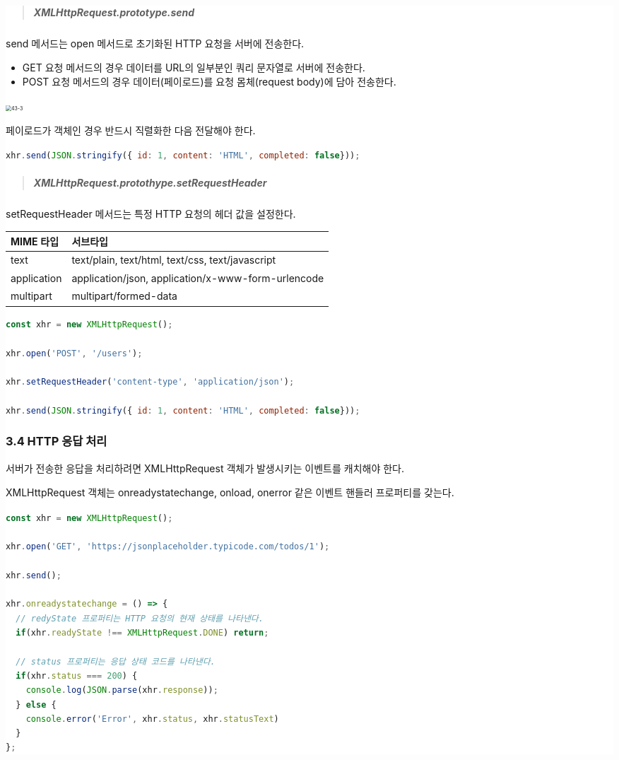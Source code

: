 

> ##### XMLHttpRequest.prototype.send

send 메서드는 open 메서드로 초기화된 HTTP 요청을 서버에 전송한다.

- GET 요청 메서드의 경우 데이터를 URL의 일부분인 쿼리 문자열로 서버에 전송한다.
- POST 요청 메서드의 경우 데이터(페이로드)를 요청 몸체(request body)에 담아 전송한다.

<img src="https://poiemaweb.com/assets/fs-images/43-3.png" alt="43-3" style="zoom: 50%;" />



페이로드가 객체인 경우 반드시 직렬화한 다음 전달해야 한다.

```javascript
xhr.send(JSON.stringify({ id: 1, content: 'HTML', completed: false}));
```



> ##### XMLHttpRequest.protothype.setRequestHeader

setRequestHeader 메서드는 특정 HTTP 요청의 헤더 값을 설정한다.

| MIME 타입   | 서브타입                                           |
| :---------- | :------------------------------------------------- |
| text        | text/plain, text/html, text/css, text/javascript   |
| application | application/json, application/x-www-form-urlencode |
| multipart   | multipart/formed-data                              |

```javascript
const xhr = new XMLHttpRequest();

xhr.open('POST', '/users');

xhr.setRequestHeader('content-type', 'application/json');

xhr.send(JSON.stringify({ id: 1, content: 'HTML', completed: false}));
```



### 3.4 HTTP 응답 처리

서버가 전송한 응답을 처리하려면 XMLHttpRequest 객체가 발생시키는 이벤트를 캐치해야 한다. 

XMLHttpRequest 객체는 onreadystatechange, onload, onerror 같은 이벤트 핸들러 프로퍼티를 갖는다.

```javascript
const xhr = new XMLHttpRequest();

xhr.open('GET', 'https://jsonplaceholder.typicode.com/todos/1');

xhr.send();

xhr.onreadystatechange = () => {
  // redyState 프로퍼티는 HTTP 요청의 현재 상태를 나타낸다.
  if(xhr.readyState !== XMLHttpRequest.DONE) return;
  
  // status 프로퍼티는 응답 상태 코드를 나타낸다.
  if(xhr.status === 200) {
    console.log(JSON.parse(xhr.response));
  } else {
    console.error('Error', xhr.status, xhr.statusText)
  }
};
```


